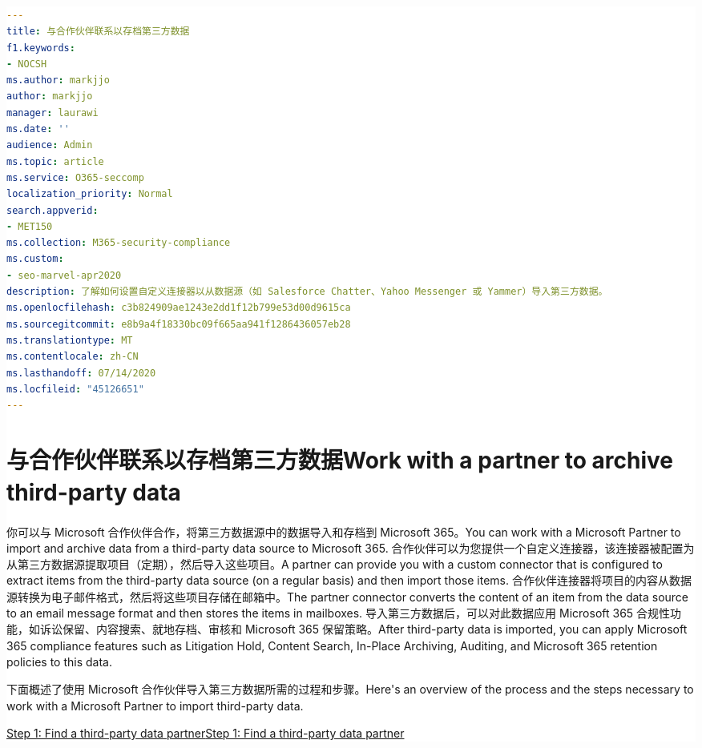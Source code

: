 ```yaml
---
title: 与合作伙伴联系以存档第三方数据
f1.keywords:
- NOCSH
ms.author: markjjo
author: markjjo
manager: laurawi
ms.date: ''
audience: Admin
ms.topic: article
ms.service: O365-seccomp
localization_priority: Normal
search.appverid:
- MET150
ms.collection: M365-security-compliance
ms.custom:
- seo-marvel-apr2020
description: 了解如何设置自定义连接器以从数据源（如 Salesforce Chatter、Yahoo Messenger 或 Yammer）导入第三方数据。
ms.openlocfilehash: c3b824909ae1243e2dd1f12b799e53d00d9615ca
ms.sourcegitcommit: e8b9a4f18330bc09f665aa941f1286436057eb28
ms.translationtype: MT
ms.contentlocale: zh-CN
ms.lasthandoff: 07/14/2020
ms.locfileid: "45126651"
---
```

# <a name="work-with-a-partner-to-archive-third-party-data"></a><span data-ttu-id="6e028-103">与合作伙伴联系以存档第三方数据</span><span class="sxs-lookup"><span data-stu-id="6e028-103">Work with a partner to archive third-party data</span></span>

<span data-ttu-id="6e028-104">你可以与 Microsoft 合作伙伴合作，将第三方数据源中的数据导入和存档到 Microsoft 365。</span><span class="sxs-lookup"><span data-stu-id="6e028-104">You can work with a Microsoft Partner to import and archive data from a third-party data source to Microsoft 365.</span></span> <span data-ttu-id="6e028-105">合作伙伴可以为您提供一个自定义连接器，该连接器被配置为从第三方数据源提取项目（定期），然后导入这些项目。</span><span class="sxs-lookup"><span data-stu-id="6e028-105">A partner can provide you with a custom connector that is configured to extract items from the third-party data source (on a regular basis) and then import those items.</span></span> <span data-ttu-id="6e028-106">合作伙伴连接器将项目的内容从数据源转换为电子邮件格式，然后将这些项目存储在邮箱中。</span><span class="sxs-lookup"><span data-stu-id="6e028-106">The partner connector converts the content of an item from the data source to an email message format and then stores the items in mailboxes.</span></span> <span data-ttu-id="6e028-107">导入第三方数据后，可以对此数据应用 Microsoft 365 合规性功能，如诉讼保留、内容搜索、就地存档、审核和 Microsoft 365 保留策略。</span><span class="sxs-lookup"><span data-stu-id="6e028-107">After third-party data is imported, you can apply Microsoft 365 compliance features such as Litigation Hold, Content Search, In-Place Archiving, Auditing, and Microsoft 365 retention policies to this data.</span></span>
  
<span data-ttu-id="6e028-108">下面概述了使用 Microsoft 合作伙伴导入第三方数据所需的过程和步骤。</span><span class="sxs-lookup"><span data-stu-id="6e028-108">Here's an overview of the process and the steps necessary to work with a Microsoft Partner to import third-party data.</span></span>

[<span data-ttu-id="6e028-109">Step 1: Find a third-party data partner</span><span class="sxs-lookup"><span data-stu-id="6e028-109">Step 1: Find a third-party data partner</span></span>](#step-1-find-a-third-party-data-partner)
